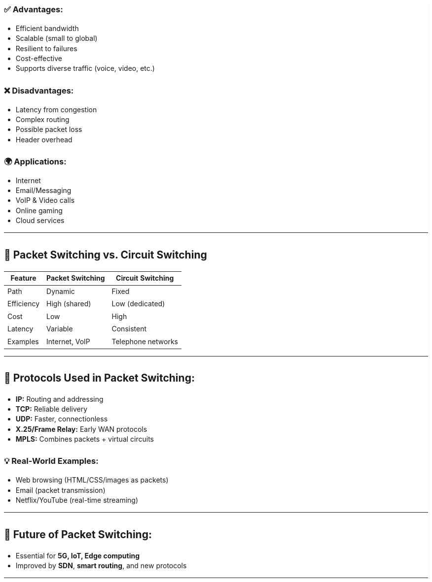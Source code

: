 ### ✅ Advantages:
- Efficient bandwidth  
- Scalable (small to global)  
- Resilient to failures  
- Cost-effective  
- Supports diverse traffic (voice, video, etc.)

### ❌ Disadvantages:
- Latency from congestion  
- Complex routing  
- Possible packet loss  
- Header overhead

### 🌍 Applications:
- Internet  
- Email/Messaging  
- VoIP & Video calls  
- Online gaming  
- Cloud services

---

## 🔁 Packet Switching vs. Circuit Switching

| Feature         | Packet Switching     | Circuit Switching    |
|----------------|----------------------|----------------------|
| Path           | Dynamic              | Fixed                |
| Efficiency     | High (shared)        | Low (dedicated)      |
| Cost           | Low                  | High                 |
| Latency        | Variable             | Consistent           |
| Examples       | Internet, VoIP       | Telephone networks   |

---

## 📡 Protocols Used in Packet Switching:
- **IP:** Routing and addressing  
- **TCP:** Reliable delivery  
- **UDP:** Faster, connectionless  
- **X.25/Frame Relay:** Early WAN protocols  
- **MPLS:** Combines packets + virtual circuits

### 💡 Real-World Examples:
- Web browsing (HTML/CSS/images as packets)  
- Email (packet transmission)  
- Netflix/YouTube (real-time streaming)

---

## 🔮 Future of Packet Switching:
- Essential for **5G, IoT, Edge computing**  
- Improved by **SDN**, **smart routing**, and new protocols

---

